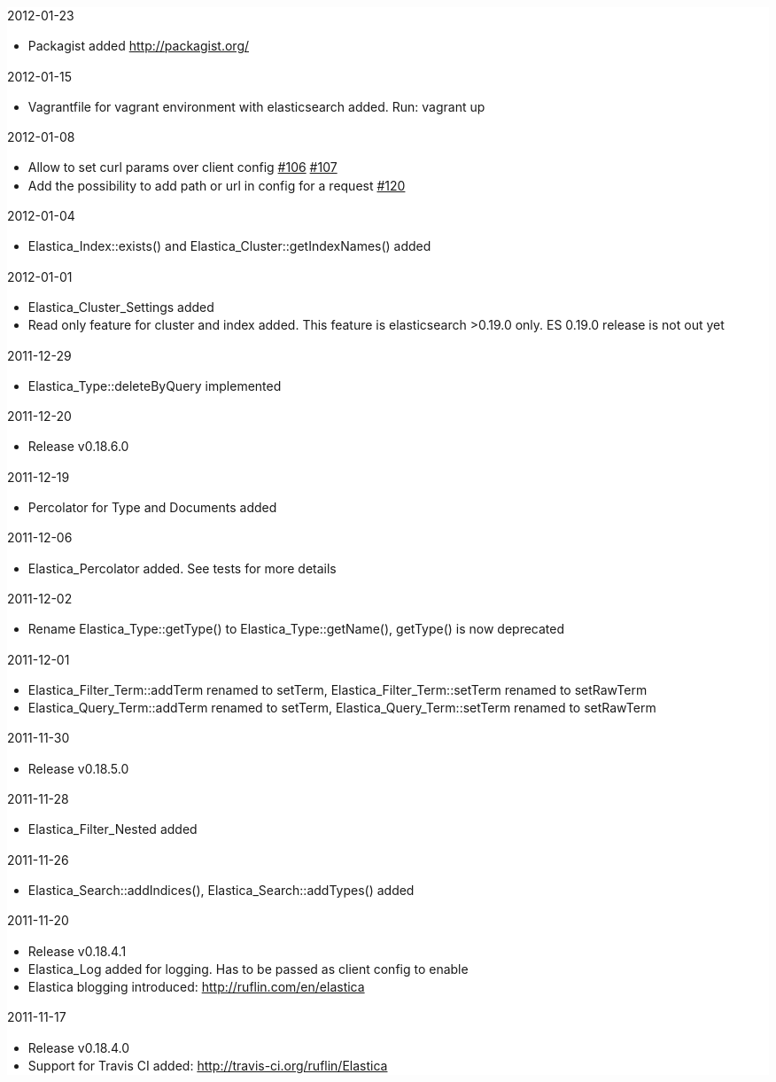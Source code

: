 2012-01-23
- Packagist added http://packagist.org/

2012-01-15
- Vagrantfile for vagrant environment with elasticsearch added. Run: vagrant up

2012-01-08
- Allow to set curl params over client config [#106](https://github.com/ruflin/Elastica/issues/106/) [#107](https://github.com/ruflin/Elastica/issues/107/)
- Add the possibility to add path or url in config for a request [#120](https://github.com/ruflin/Elastica/issues/120/)

2012-01-04
- Elastica_Index::exists() and Elastica_Cluster::getIndexNames() added

2012-01-01
- Elastica_Cluster_Settings added
- Read only feature for cluster and index added. This feature is elasticsearch >0.19.0 only. ES 0.19.0 release is not out yet

2011-12-29
- Elastica_Type::deleteByQuery implemented

2011-12-20
- Release v0.18.6.0

2011-12-19
- Percolator for Type and Documents added

2011-12-06
- Elastica_Percolator added. See tests for more details

2011-12-02
- Rename Elastica_Type::getType() to Elastica_Type::getName(), getType() is now deprecated

2011-12-01
- Elastica_Filter_Term::addTerm renamed to setTerm, Elastica_Filter_Term::setTerm renamed to setRawTerm
- Elastica_Query_Term::addTerm renamed to setTerm, Elastica_Query_Term::setTerm renamed to setRawTerm

2011-11-30
- Release v0.18.5.0

2011-11-28
- Elastica_Filter_Nested added

2011-11-26
- Elastica_Search::addIndices(), Elastica_Search::addTypes() added

2011-11-20
- Release v0.18.4.1
- Elastica_Log added for logging. Has to be passed as client config to enable
- Elastica blogging introduced: http://ruflin.com/en/elastica

2011-11-17
- Release v0.18.4.0
- Support for Travis CI added: http://travis-ci.org/ruflin/Elastica
